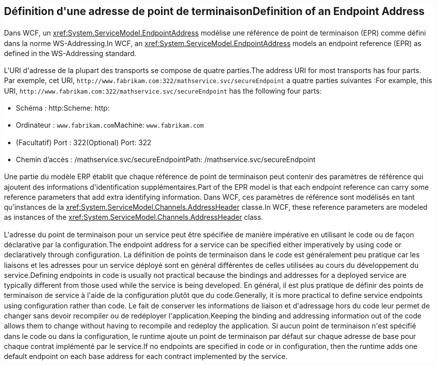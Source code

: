 ## <a name="definition-of-an-endpoint-address"></a><span data-ttu-id="bafdb-111">Définition d'une adresse de point de terminaison</span><span class="sxs-lookup"><span data-stu-id="bafdb-111">Definition of an Endpoint Address</span></span>  
 <span data-ttu-id="bafdb-112">Dans WCF, un <xref:System.ServiceModel.EndpointAddress> modélise une référence de point de terminaison (EPR) comme défini dans la norme WS-Addressing.</span><span class="sxs-lookup"><span data-stu-id="bafdb-112">In WCF, an <xref:System.ServiceModel.EndpointAddress> models an endpoint reference (EPR) as defined in the WS-Addressing standard.</span></span>  
  
 <span data-ttu-id="bafdb-113">L'URI d'adresse de la plupart des transports se compose de quatre parties.</span><span class="sxs-lookup"><span data-stu-id="bafdb-113">The address URI for most transports has four parts.</span></span> <span data-ttu-id="bafdb-114">Par exemple, cet URI, `http://www.fabrikam.com:322/mathservice.svc/secureEndpoint` a quatre parties suivantes :</span><span class="sxs-lookup"><span data-stu-id="bafdb-114">For example, this URI, `http://www.fabrikam.com:322/mathservice.svc/secureEndpoint` has the following four parts:</span></span>  
  
- <span data-ttu-id="bafdb-115">Schéma : http:</span><span class="sxs-lookup"><span data-stu-id="bafdb-115">Scheme: http:</span></span>  
  
- <span data-ttu-id="bafdb-116">Ordinateur : `www.fabrikam.com`</span><span class="sxs-lookup"><span data-stu-id="bafdb-116">Machine: `www.fabrikam.com`</span></span>  
  
- <span data-ttu-id="bafdb-117">(Facultatif) Port : 322</span><span class="sxs-lookup"><span data-stu-id="bafdb-117">(Optional) Port: 322</span></span>  
  
- <span data-ttu-id="bafdb-118">Chemin d’accès : /mathservice.svc/secureEndpoint</span><span class="sxs-lookup"><span data-stu-id="bafdb-118">Path: /mathservice.svc/secureEndpoint</span></span>  
  
 <span data-ttu-id="bafdb-119">Une partie du modèle ERP établit que chaque référence de point de terminaison peut contenir des paramètres de référence qui ajoutent des informations d'identification supplémentaires.</span><span class="sxs-lookup"><span data-stu-id="bafdb-119">Part of the EPR model is that each endpoint reference can carry some reference parameters that add extra identifying information.</span></span> <span data-ttu-id="bafdb-120">Dans WCF, ces paramètres de référence sont modélisés en tant qu’instances de la <xref:System.ServiceModel.Channels.AddressHeader> classe.</span><span class="sxs-lookup"><span data-stu-id="bafdb-120">In WCF, these reference parameters are modeled as instances of the <xref:System.ServiceModel.Channels.AddressHeader> class.</span></span>  
  
 <span data-ttu-id="bafdb-121">L'adresse du point de terminaison pour un service peut être spécifiée de manière impérative en utilisant le code ou de façon déclarative par la configuration.</span><span class="sxs-lookup"><span data-stu-id="bafdb-121">The endpoint address for a service can be specified either imperatively by using code or declaratively through configuration.</span></span> <span data-ttu-id="bafdb-122">La définition de points de terminaison dans le code est généralement peu pratique car les liaisons et les adresses pour un service déployé sont en général différentes de celles utilisées au cours du développement du service.</span><span class="sxs-lookup"><span data-stu-id="bafdb-122">Defining endpoints in code is usually not practical because the bindings and addresses for a deployed service are typically different from those used while the service is being developed.</span></span> <span data-ttu-id="bafdb-123">En général, il est plus pratique de définir des points de terminaison de service à l'aide de la configuration plutôt que du code.</span><span class="sxs-lookup"><span data-stu-id="bafdb-123">Generally, it is more practical to define service endpoints using configuration rather than code.</span></span> <span data-ttu-id="bafdb-124">Le fait de conserver les informations de liaison et d'adressage hors du code leur permet de changer sans devoir recompiler ou de redéployer l'application.</span><span class="sxs-lookup"><span data-stu-id="bafdb-124">Keeping the binding and addressing information out of the code allows them to change without having to recompile and redeploy the application.</span></span> <span data-ttu-id="bafdb-125">Si aucun point de terminaison n'est spécifié dans le code ou dans la configuration, le runtime ajoute un point de terminaison par défaut sur chaque adresse de base pour chaque contrat implémenté par le service.</span><span class="sxs-lookup"><span data-stu-id="bafdb-125">If no endpoints are specified in code or in configuration, then the runtime adds one default endpoint on each base address for each contract implemented by the service.</span></span>  
  